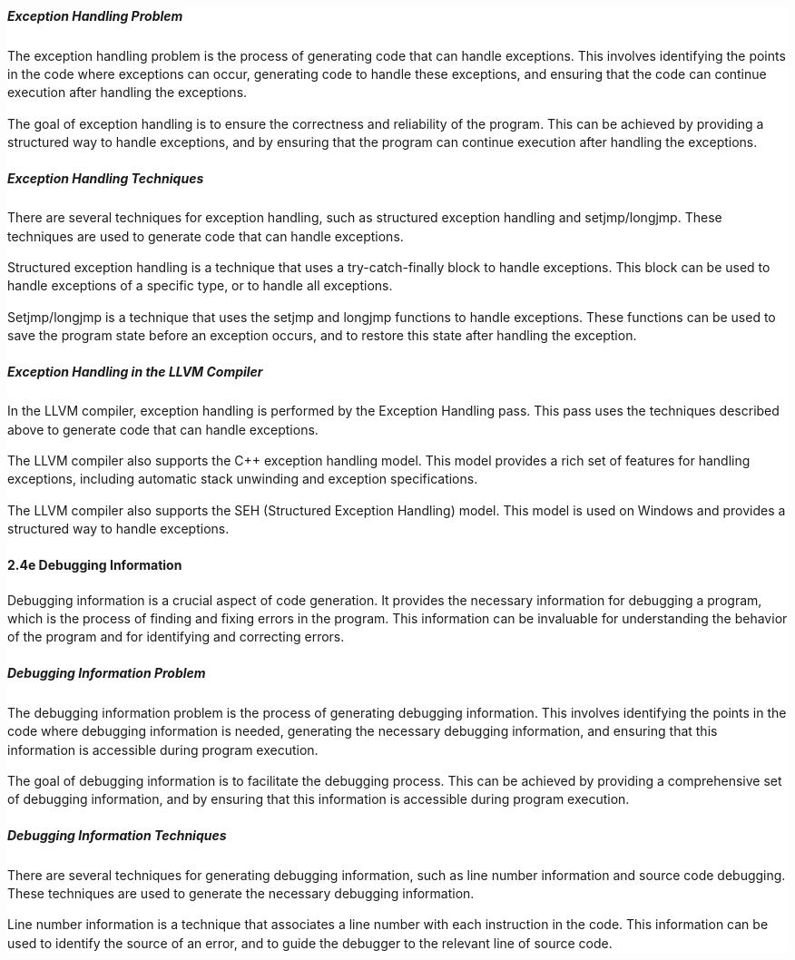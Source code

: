 ##### Exception Handling Problem

The exception handling problem is the process of generating code that can handle exceptions. This involves identifying the points in the code where exceptions can occur, generating code to handle these exceptions, and ensuring that the code can continue execution after handling the exceptions.

The goal of exception handling is to ensure the correctness and reliability of the program. This can be achieved by providing a structured way to handle exceptions, and by ensuring that the program can continue execution after handling the exceptions.

##### Exception Handling Techniques

There are several techniques for exception handling, such as structured exception handling and setjmp/longjmp. These techniques are used to generate code that can handle exceptions.

Structured exception handling is a technique that uses a try-catch-finally block to handle exceptions. This block can be used to handle exceptions of a specific type, or to handle all exceptions.

Setjmp/longjmp is a technique that uses the setjmp and longjmp functions to handle exceptions. These functions can be used to save the program state before an exception occurs, and to restore this state after handling the exception.

##### Exception Handling in the LLVM Compiler

In the LLVM compiler, exception handling is performed by the Exception Handling pass. This pass uses the techniques described above to generate code that can handle exceptions.

The LLVM compiler also supports the C++ exception handling model. This model provides a rich set of features for handling exceptions, including automatic stack unwinding and exception specifications.

The LLVM compiler also supports the SEH (Structured Exception Handling) model. This model is used on Windows and provides a structured way to handle exceptions.

#### 2.4e Debugging Information

Debugging information is a crucial aspect of code generation. It provides the necessary information for debugging a program, which is the process of finding and fixing errors in the program. This information can be invaluable for understanding the behavior of the program and for identifying and correcting errors.

##### Debugging Information Problem

The debugging information problem is the process of generating debugging information. This involves identifying the points in the code where debugging information is needed, generating the necessary debugging information, and ensuring that this information is accessible during program execution.

The goal of debugging information is to facilitate the debugging process. This can be achieved by providing a comprehensive set of debugging information, and by ensuring that this information is accessible during program execution.

##### Debugging Information Techniques

There are several techniques for generating debugging information, such as line number information and source code debugging. These techniques are used to generate the necessary debugging information.

Line number information is a technique that associates a line number with each instruction in the code. This information can be used to identify the source of an error, and to guide the debugger to the relevant line of source code.
